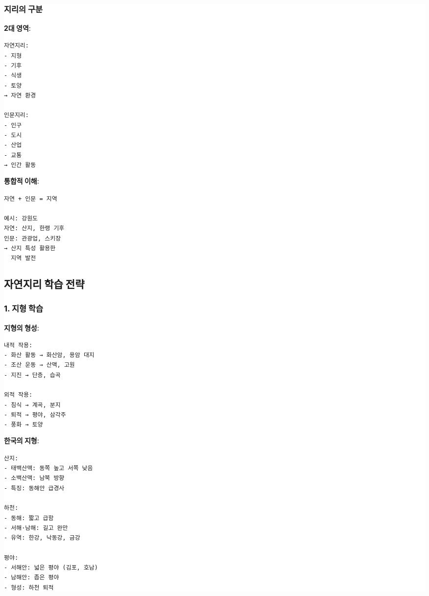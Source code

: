 ### 지리의 구분

**2대 영역**:

```
자연지리:
- 지형
- 기후
- 식생
- 토양
→ 자연 환경

인문지리:
- 인구
- 도시
- 산업
- 교통
→ 인간 활동
```

**통합적 이해**:

```
자연 + 인문 = 지역

예시: 강원도
자연: 산지, 한랭 기후
인문: 관광업, 스키장
→ 산지 특성 활용한
  지역 발전
```

## 자연지리 학습 전략

### 1. 지형 학습

**지형의 형성**:

```
내적 작용:
- 화산 활동 → 화산암, 용암 대지
- 조산 운동 → 산맥, 고원
- 지진 → 단층, 습곡

외적 작용:
- 침식 → 계곡, 분지
- 퇴적 → 평야, 삼각주
- 풍화 → 토양
```

**한국의 지형**:

```
산지:
- 태백산맥: 동쪽 높고 서쪽 낮음
- 소백산맥: 남북 방향
- 특징: 동해안 급경사

하천:
- 동해: 짧고 급함
- 서해·남해: 길고 완만
- 유역: 한강, 낙동강, 금강

평야:
- 서해안: 넓은 평야 (김포, 호남)
- 남해안: 좁은 평야
- 형성: 하천 퇴적
```
